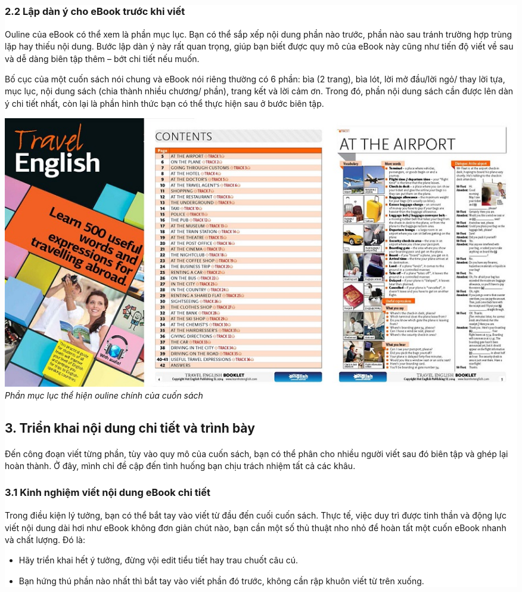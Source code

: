### 2.2 Lập dàn ý cho eBook trước khi viết

Ouline của eBook có thể xem là phần mục lục. Bạn có thể sắp xếp nội dung phần nào trước, phần nào sau tránh trường hợp trùng lặp hay thiếu nội dung. Bước lập dàn ý này rất quan trọng, giúp bạn biết được quy mô của eBook này cũng như tiến độ viết về sau và dễ dàng biên tập thêm – bớt chi tiết nếu muốn.

Bố cục của một cuốn sách nói chung và eBook nói riêng thường có 6 phần: bìa (2 trang), bìa lót, lời mở đầu/lời ngỏ/ thay lời tựa, mục lục, nội dung sách (chia thành nhiều chương/ phần), trang kết và lời cảm ơn. Trong đó, phần nội dung sách cần được lên dàn ý chi tiết nhất, còn lại là phần hình thức bạn có thể thực hiện sau ở bước biên tập. 

![Phần mục lục thể hiện ouline chính của cuốn sách](/images/travel-english-booklet.jpg)
_Phần mục lục thể hiện ouline chính của cuốn sách_

## 3. Triển khai nội dung chi tiết và trình bày

Đến công đoạn viết từng phần, tùy vào quy mô của cuốn sách, bạn có thể phân cho nhiều người viết sau đó biên tập và ghép lại hoàn thành. Ở đây, mình chỉ đề cập đến tình huống bạn chịu trách nhiệm tất cả các khâu. 

### 3.1 Kinh nghiệm viết nội dung eBook chi tiết 

Trong điều kiện lý tưởng, bạn có thể bắt tay vào viết từ đầu đến cuối cuốn sách. Thực tế, việc duy trì được tinh thần và động lực viết nội dung dài hơi như eBook không đơn giản chút nào, bạn cần một số thủ thuật nho nhỏ để hoàn tất một cuốn eBook nhanh và chất lượng. Đó là:

+ Hãy triển khai hết ý tưởng, đừng vội edit tiểu tiết hay trau chuốt câu cú.

+ Bạn hứng thú phần nào nhất thì bắt tay vào viết phần đó trước, không cần rập khuôn viết từ trên xuống.
